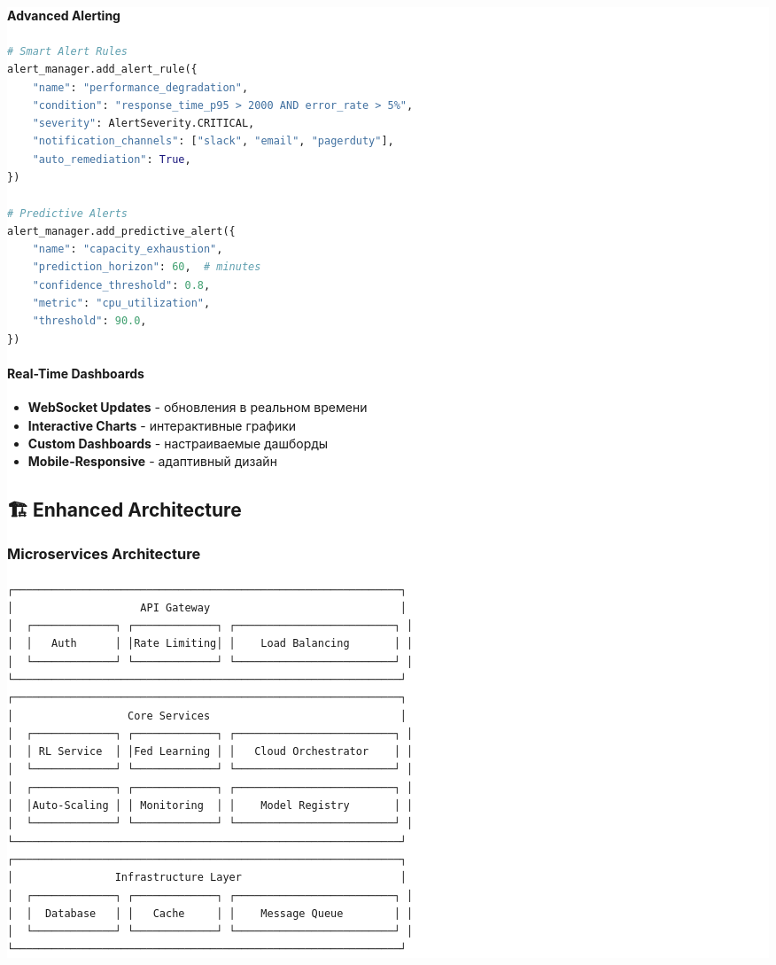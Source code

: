 #### **Advanced Alerting**
```python
# Smart Alert Rules
alert_manager.add_alert_rule({
    "name": "performance_degradation",
    "condition": "response_time_p95 > 2000 AND error_rate > 5%",
    "severity": AlertSeverity.CRITICAL,
    "notification_channels": ["slack", "email", "pagerduty"],
    "auto_remediation": True,
})

# Predictive Alerts
alert_manager.add_predictive_alert({
    "name": "capacity_exhaustion",
    "prediction_horizon": 60,  # minutes
    "confidence_threshold": 0.8,
    "metric": "cpu_utilization",
    "threshold": 90.0,
})
```

#### **Real-Time Dashboards**
- **WebSocket Updates** - обновления в реальном времени
- **Interactive Charts** - интерактивные графики
- **Custom Dashboards** - настраиваемые дашборды
- **Mobile-Responsive** - адаптивный дизайн

## 🏗️ Enhanced Architecture

### **Microservices Architecture**
```
┌─────────────────────────────────────────────────────────────┐
│                    API Gateway                              │
│  ┌─────────────┐ ┌─────────────┐ ┌─────────────────────────┐ │
│  │   Auth      │ │Rate Limiting│ │    Load Balancing       │ │
│  └─────────────┘ └─────────────┘ └─────────────────────────┘ │
└─────────────────────────────────────────────────────────────┘
┌─────────────────────────────────────────────────────────────┐
│                  Core Services                              │
│  ┌─────────────┐ ┌─────────────┐ ┌─────────────────────────┐ │
│  │ RL Service  │ │Fed Learning │ │   Cloud Orchestrator    │ │
│  └─────────────┘ └─────────────┘ └─────────────────────────┘ │
│  ┌─────────────┐ ┌─────────────┐ ┌─────────────────────────┐ │
│  │Auto-Scaling │ │ Monitoring  │ │    Model Registry       │ │
│  └─────────────┘ └─────────────┘ └─────────────────────────┘ │
└─────────────────────────────────────────────────────────────┘
┌─────────────────────────────────────────────────────────────┐
│                Infrastructure Layer                         │
│  ┌─────────────┐ ┌─────────────┐ ┌─────────────────────────┐ │
│  │  Database   │ │   Cache     │ │    Message Queue        │ │
│  └─────────────┘ └─────────────┘ └─────────────────────────┘ │
└─────────────────────────────────────────────────────────────┘
```
